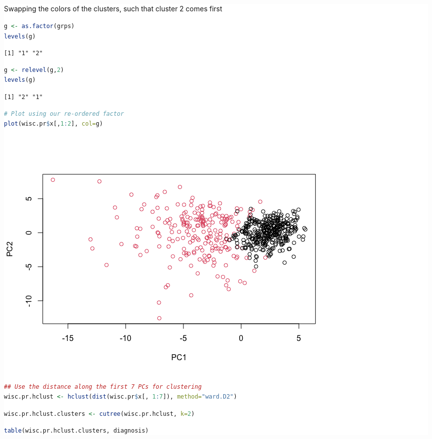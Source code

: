 Swapping the colors of the clusters, such that cluster 2 comes first

``` r
g <- as.factor(grps)
levels(g)
```

    [1] "1" "2"

``` r
g <- relevel(g,2)
levels(g)
```

    [1] "2" "1"

``` r
# Plot using our re-ordered factor 
plot(wisc.pr$x[,1:2], col=g)
```

![](mini-project_files/figure-commonmark/unnamed-chunk-41-1.png)

``` r
## Use the distance along the first 7 PCs for clustering
wisc.pr.hclust <- hclust(dist(wisc.pr$x[, 1:7]), method="ward.D2")
```

``` r
wisc.pr.hclust.clusters <- cutree(wisc.pr.hclust, k=2)
```

``` r
table(wisc.pr.hclust.clusters, diagnosis)
```
